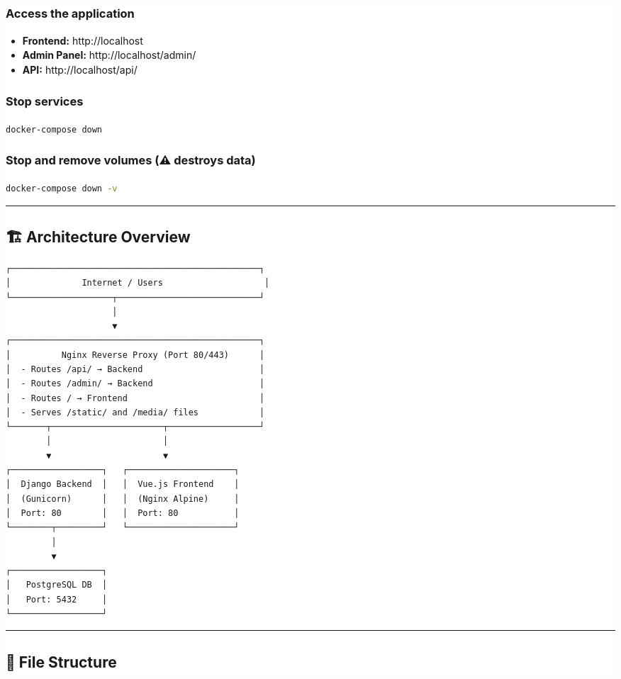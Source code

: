 ### Access the application
- **Frontend:** http://localhost
- **Admin Panel:** http://localhost/admin/
- **API:** http://localhost/api/

### Stop services
```bash
docker-compose down
```

### Stop and remove volumes (⚠️ destroys data)
```bash
docker-compose down -v
```

---

## 🏗️ Architecture Overview

```
┌─────────────────────────────────────────────────┐
│              Internet / Users                    │
└────────────────────┬────────────────────────────┘
                     │
                     ▼
┌─────────────────────────────────────────────────┐
│          Nginx Reverse Proxy (Port 80/443)      │
│  - Routes /api/ → Backend                       │
│  - Routes /admin/ → Backend                     │
│  - Routes / → Frontend                          │
│  - Serves /static/ and /media/ files            │
└───────┬──────────────────────┬──────────────────┘
        │                      │
        ▼                      ▼
┌──────────────────┐   ┌─────────────────────┐
│  Django Backend  │   │  Vue.js Frontend    │
│  (Gunicorn)      │   │  (Nginx Alpine)     │
│  Port: 80        │   │  Port: 80           │
└────────┬─────────┘   └─────────────────────┘
         │
         ▼
┌──────────────────┐
│   PostgreSQL DB  │
│   Port: 5432     │
└──────────────────┘
```

---

## 📂 File Structure
